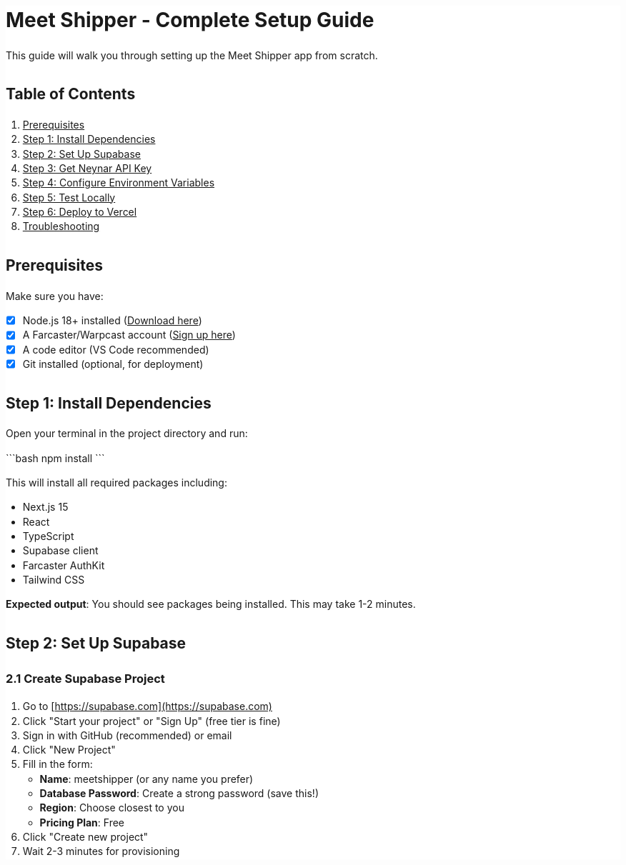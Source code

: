 # Meet Shipper - Complete Setup Guide

This guide will walk you through setting up the Meet Shipper app from scratch.

## Table of Contents

1. [Prerequisites](#prerequisites)
2. [Step 1: Install Dependencies](#step-1-install-dependencies)
3. [Step 2: Set Up Supabase](#step-2-set-up-supabase)
4. [Step 3: Get Neynar API Key](#step-3-get-neynar-api-key)
5. [Step 4: Configure Environment Variables](#step-4-configure-environment-variables)
6. [Step 5: Test Locally](#step-5-test-locally)
7. [Step 6: Deploy to Vercel](#step-6-deploy-to-vercel)
8. [Troubleshooting](#troubleshooting)

## Prerequisites

Make sure you have:

- [x] Node.js 18+ installed ([Download here](https://nodejs.org/))
- [x] A Farcaster/Warpcast account ([Sign up here](https://warpcast.com/))
- [x] A code editor (VS Code recommended)
- [x] Git installed (optional, for deployment)

## Step 1: Install Dependencies

Open your terminal in the project directory and run:

\`\`\`bash
npm install
\`\`\`

This will install all required packages including:
- Next.js 15
- React
- TypeScript
- Supabase client
- Farcaster AuthKit
- Tailwind CSS

**Expected output**: You should see packages being installed. This may take 1-2 minutes.

## Step 2: Set Up Supabase

### 2.1 Create Supabase Project

1. Go to [https://supabase.com](https://supabase.com)
2. Click "Start your project" or "Sign Up" (free tier is fine)
3. Sign in with GitHub (recommended) or email
4. Click "New Project"
5. Fill in the form:
   - **Name**: meetshipper (or any name you prefer)
   - **Database Password**: Create a strong password (save this!)
   - **Region**: Choose closest to you
   - **Pricing Plan**: Free
6. Click "Create new project"
7. Wait 2-3 minutes for provisioning
